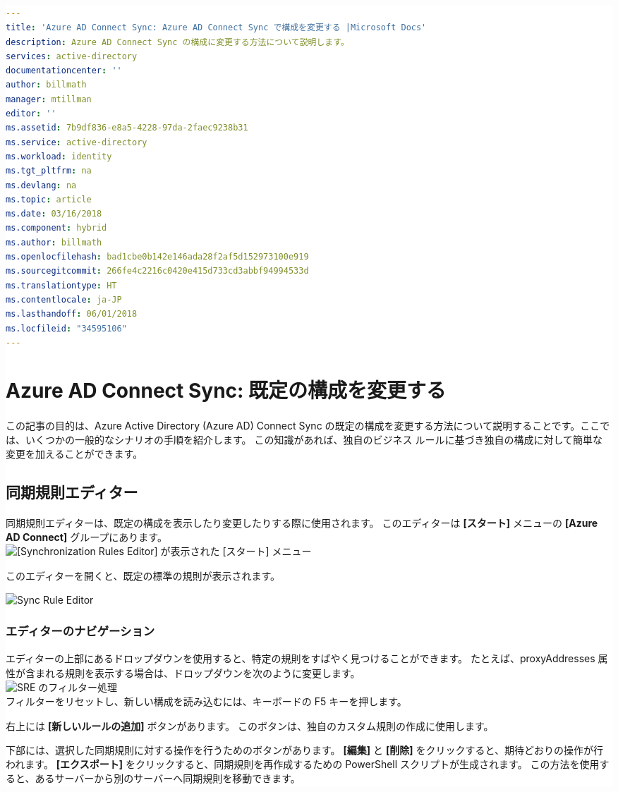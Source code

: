 ```yaml
---
title: 'Azure AD Connect Sync: Azure AD Connect Sync で構成を変更する |Microsoft Docs'
description: Azure AD Connect Sync の構成に変更する方法について説明します。
services: active-directory
documentationcenter: ''
author: billmath
manager: mtillman
editor: ''
ms.assetid: 7b9df836-e8a5-4228-97da-2faec9238b31
ms.service: active-directory
ms.workload: identity
ms.tgt_pltfrm: na
ms.devlang: na
ms.topic: article
ms.date: 03/16/2018
ms.component: hybrid
ms.author: billmath
ms.openlocfilehash: bad1cbe0b142e146ada28f2af5d152973100e919
ms.sourcegitcommit: 266fe4c2216c0420e415d733cd3abbf94994533d
ms.translationtype: HT
ms.contentlocale: ja-JP
ms.lasthandoff: 06/01/2018
ms.locfileid: "34595106"
---
```

# <a name="azure-ad-connect-sync-make-a-change-to-the-default-configuration"></a>Azure AD Connect Sync: 既定の構成を変更する
この記事の目的は、Azure Active Directory (Azure AD) Connect Sync の既定の構成を変更する方法について説明することです。ここでは、いくつかの一般的なシナリオの手順を紹介します。 この知識があれば、独自のビジネス ルールに基づき独自の構成に対して簡単な変更を加えることができます。

## <a name="synchronization-rules-editor"></a>同期規則エディター
同期規則エディターは、既定の構成を表示したり変更したりする際に使用されます。 このエディターは **[スタート]** メニューの **[Azure AD Connect]** グループにあります。  
![[Synchronization Rules Editor] が表示された [スタート] メニュー](./media/active-directory-aadconnectsync-change-the-configuration/startmenu2.png)

このエディターを開くと、既定の標準の規則が表示されます。

![Sync Rule Editor](./media/active-directory-aadconnectsync-change-the-configuration/sre2.png)

### <a name="navigating-in-the-editor"></a>エディターのナビゲーション
エディターの上部にあるドロップダウンを使用すると、特定の規則をすばやく見つけることができます。 たとえば、proxyAddresses 属性が含まれる規則を表示する場合は、ドロップダウンを次のように変更します。  
![SRE のフィルター処理](./media/active-directory-aadconnectsync-change-the-configuration/filtering.png)  
フィルターをリセットし、新しい構成を読み込むには、キーボードの F5 キーを押します。

右上には **[新しいルールの追加]** ボタンがあります。 このボタンは、独自のカスタム規則の作成に使用します。

下部には、選択した同期規則に対する操作を行うためのボタンがあります。 **[編集]** と **[削除]** をクリックすると、期待どおりの操作が行われます。 **[エクスポート]** をクリックすると、同期規則を再作成するための PowerShell スクリプトが生成されます。 この方法を使用すると、あるサーバーから別のサーバーへ同期規則を移動できます。
